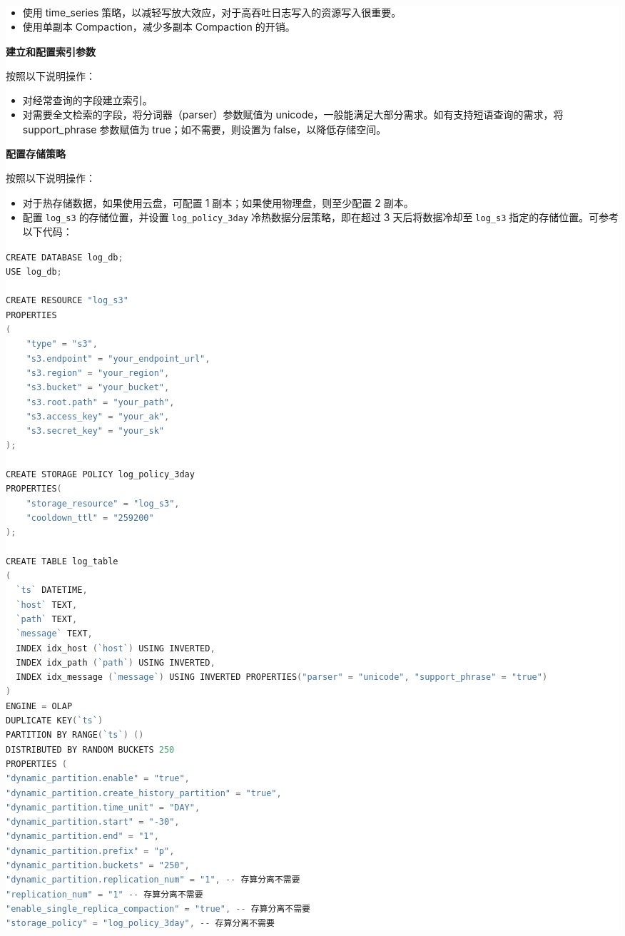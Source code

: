 - 使用 time_series 策略，以减轻写放大效应，对于高吞吐日志写入的资源写入很重要。
- 使用单副本 Compaction，减少多副本 Compaction 的开销。

**建立和配置索引参数**

按照以下说明操作：

- 对经常查询的字段建立索引。
- 对需要全文检索的字段，将分词器（parser）参数赋值为 unicode，一般能满足大部分需求。如有支持短语查询的需求，将 support_phrase 参数赋值为 true；如不需要，则设置为 false，以降低存储空间。

**配置存储策略**

按照以下说明操作：

- 对于热存储数据，如果使用云盘，可配置 1 副本；如果使用物理盘，则至少配置 2 副本。
- 配置 `log_s3` 的存储位置，并设置 `log_policy_3day` 冷热数据分层策略，即在超过 3 天后将数据冷却至 `log_s3` 指定的存储位置。可参考以下代码：

```Go
CREATE DATABASE log_db;
USE log_db;

CREATE RESOURCE "log_s3"
PROPERTIES
(
    "type" = "s3",
    "s3.endpoint" = "your_endpoint_url",
    "s3.region" = "your_region",
    "s3.bucket" = "your_bucket",
    "s3.root.path" = "your_path",
    "s3.access_key" = "your_ak",
    "s3.secret_key" = "your_sk"
);

CREATE STORAGE POLICY log_policy_3day
PROPERTIES(
    "storage_resource" = "log_s3",
    "cooldown_ttl" = "259200"
);

CREATE TABLE log_table
(
  `ts` DATETIME,
  `host` TEXT,
  `path` TEXT,
  `message` TEXT,
  INDEX idx_host (`host`) USING INVERTED,
  INDEX idx_path (`path`) USING INVERTED,
  INDEX idx_message (`message`) USING INVERTED PROPERTIES("parser" = "unicode", "support_phrase" = "true")
)
ENGINE = OLAP
DUPLICATE KEY(`ts`)
PARTITION BY RANGE(`ts`) ()
DISTRIBUTED BY RANDOM BUCKETS 250
PROPERTIES (
"dynamic_partition.enable" = "true",
"dynamic_partition.create_history_partition" = "true",
"dynamic_partition.time_unit" = "DAY",
"dynamic_partition.start" = "-30",
"dynamic_partition.end" = "1",
"dynamic_partition.prefix" = "p",
"dynamic_partition.buckets" = "250",
"dynamic_partition.replication_num" = "1", -- 存算分离不需要
"replication_num" = "1" -- 存算分离不需要
"enable_single_replica_compaction" = "true", -- 存算分离不需要
"storage_policy" = "log_policy_3day", -- 存算分离不需要
```